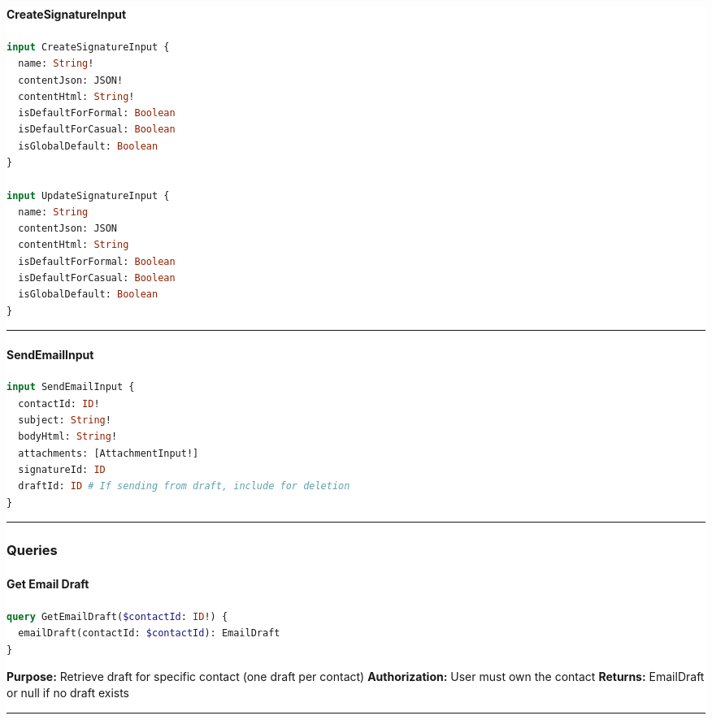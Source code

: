 
#### CreateSignatureInput

```graphql
input CreateSignatureInput {
  name: String!
  contentJson: JSON!
  contentHtml: String!
  isDefaultForFormal: Boolean
  isDefaultForCasual: Boolean
  isGlobalDefault: Boolean
}

input UpdateSignatureInput {
  name: String
  contentJson: JSON
  contentHtml: String
  isDefaultForFormal: Boolean
  isDefaultForCasual: Boolean
  isGlobalDefault: Boolean
}
```

---

#### SendEmailInput

```graphql
input SendEmailInput {
  contactId: ID!
  subject: String!
  bodyHtml: String!
  attachments: [AttachmentInput!]
  signatureId: ID
  draftId: ID # If sending from draft, include for deletion
}
```

---

### Queries

#### Get Email Draft

```graphql
query GetEmailDraft($contactId: ID!) {
  emailDraft(contactId: $contactId): EmailDraft
}
```

**Purpose:** Retrieve draft for specific contact (one draft per contact)
**Authorization:** User must own the contact
**Returns:** EmailDraft or null if no draft exists

---
